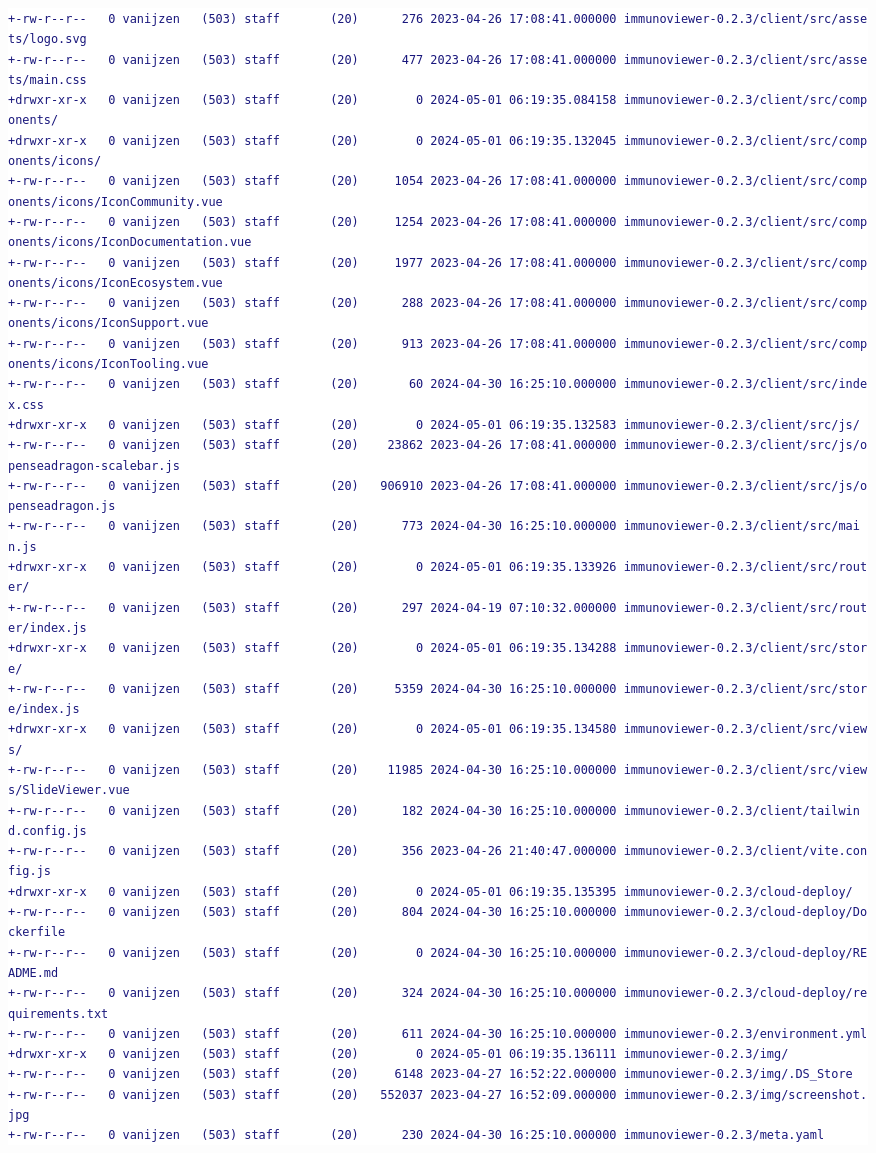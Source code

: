 ```diff
+-rw-r--r--   0 vanijzen   (503) staff       (20)      276 2023-04-26 17:08:41.000000 immunoviewer-0.2.3/client/src/assets/logo.svg
+-rw-r--r--   0 vanijzen   (503) staff       (20)      477 2023-04-26 17:08:41.000000 immunoviewer-0.2.3/client/src/assets/main.css
+drwxr-xr-x   0 vanijzen   (503) staff       (20)        0 2024-05-01 06:19:35.084158 immunoviewer-0.2.3/client/src/components/
+drwxr-xr-x   0 vanijzen   (503) staff       (20)        0 2024-05-01 06:19:35.132045 immunoviewer-0.2.3/client/src/components/icons/
+-rw-r--r--   0 vanijzen   (503) staff       (20)     1054 2023-04-26 17:08:41.000000 immunoviewer-0.2.3/client/src/components/icons/IconCommunity.vue
+-rw-r--r--   0 vanijzen   (503) staff       (20)     1254 2023-04-26 17:08:41.000000 immunoviewer-0.2.3/client/src/components/icons/IconDocumentation.vue
+-rw-r--r--   0 vanijzen   (503) staff       (20)     1977 2023-04-26 17:08:41.000000 immunoviewer-0.2.3/client/src/components/icons/IconEcosystem.vue
+-rw-r--r--   0 vanijzen   (503) staff       (20)      288 2023-04-26 17:08:41.000000 immunoviewer-0.2.3/client/src/components/icons/IconSupport.vue
+-rw-r--r--   0 vanijzen   (503) staff       (20)      913 2023-04-26 17:08:41.000000 immunoviewer-0.2.3/client/src/components/icons/IconTooling.vue
+-rw-r--r--   0 vanijzen   (503) staff       (20)       60 2024-04-30 16:25:10.000000 immunoviewer-0.2.3/client/src/index.css
+drwxr-xr-x   0 vanijzen   (503) staff       (20)        0 2024-05-01 06:19:35.132583 immunoviewer-0.2.3/client/src/js/
+-rw-r--r--   0 vanijzen   (503) staff       (20)    23862 2023-04-26 17:08:41.000000 immunoviewer-0.2.3/client/src/js/openseadragon-scalebar.js
+-rw-r--r--   0 vanijzen   (503) staff       (20)   906910 2023-04-26 17:08:41.000000 immunoviewer-0.2.3/client/src/js/openseadragon.js
+-rw-r--r--   0 vanijzen   (503) staff       (20)      773 2024-04-30 16:25:10.000000 immunoviewer-0.2.3/client/src/main.js
+drwxr-xr-x   0 vanijzen   (503) staff       (20)        0 2024-05-01 06:19:35.133926 immunoviewer-0.2.3/client/src/router/
+-rw-r--r--   0 vanijzen   (503) staff       (20)      297 2024-04-19 07:10:32.000000 immunoviewer-0.2.3/client/src/router/index.js
+drwxr-xr-x   0 vanijzen   (503) staff       (20)        0 2024-05-01 06:19:35.134288 immunoviewer-0.2.3/client/src/store/
+-rw-r--r--   0 vanijzen   (503) staff       (20)     5359 2024-04-30 16:25:10.000000 immunoviewer-0.2.3/client/src/store/index.js
+drwxr-xr-x   0 vanijzen   (503) staff       (20)        0 2024-05-01 06:19:35.134580 immunoviewer-0.2.3/client/src/views/
+-rw-r--r--   0 vanijzen   (503) staff       (20)    11985 2024-04-30 16:25:10.000000 immunoviewer-0.2.3/client/src/views/SlideViewer.vue
+-rw-r--r--   0 vanijzen   (503) staff       (20)      182 2024-04-30 16:25:10.000000 immunoviewer-0.2.3/client/tailwind.config.js
+-rw-r--r--   0 vanijzen   (503) staff       (20)      356 2023-04-26 21:40:47.000000 immunoviewer-0.2.3/client/vite.config.js
+drwxr-xr-x   0 vanijzen   (503) staff       (20)        0 2024-05-01 06:19:35.135395 immunoviewer-0.2.3/cloud-deploy/
+-rw-r--r--   0 vanijzen   (503) staff       (20)      804 2024-04-30 16:25:10.000000 immunoviewer-0.2.3/cloud-deploy/Dockerfile
+-rw-r--r--   0 vanijzen   (503) staff       (20)        0 2024-04-30 16:25:10.000000 immunoviewer-0.2.3/cloud-deploy/README.md
+-rw-r--r--   0 vanijzen   (503) staff       (20)      324 2024-04-30 16:25:10.000000 immunoviewer-0.2.3/cloud-deploy/requirements.txt
+-rw-r--r--   0 vanijzen   (503) staff       (20)      611 2024-04-30 16:25:10.000000 immunoviewer-0.2.3/environment.yml
+drwxr-xr-x   0 vanijzen   (503) staff       (20)        0 2024-05-01 06:19:35.136111 immunoviewer-0.2.3/img/
+-rw-r--r--   0 vanijzen   (503) staff       (20)     6148 2023-04-27 16:52:22.000000 immunoviewer-0.2.3/img/.DS_Store
+-rw-r--r--   0 vanijzen   (503) staff       (20)   552037 2023-04-27 16:52:09.000000 immunoviewer-0.2.3/img/screenshot.jpg
+-rw-r--r--   0 vanijzen   (503) staff       (20)      230 2024-04-30 16:25:10.000000 immunoviewer-0.2.3/meta.yaml
```